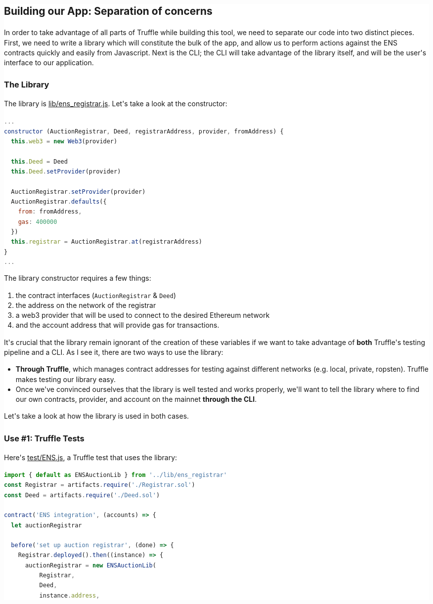 ## Building our App: Separation of concerns

In order to take advantage of all parts of Truffle while building this tool, we need to separate our code into two distinct pieces. First, we need to write a library which will constitute the bulk of the app, and allow us to perform actions against the ENS contracts quickly and easily from Javascript. Next is the CLI; the CLI will take advantage of the library itself, and will be the user's interface to our application.

### The Library

The library is [lib/ens_registrar.js](https://github.com/dougvk/ens-registrar3/blob/master/lib/ens_registrar.js). Let's take a look at the constructor:

```javascript
...
constructor (AuctionRegistrar, Deed, registrarAddress, provider, fromAddress) {
  this.web3 = new Web3(provider)

  this.Deed = Deed
  this.Deed.setProvider(provider)

  AuctionRegistrar.setProvider(provider)
  AuctionRegistrar.defaults({
    from: fromAddress,
    gas: 400000
  })
  this.registrar = AuctionRegistrar.at(registrarAddress)
}
...
```
The library constructor requires a few things:

1. the contract interfaces (`AuctionRegistrar` & `Deed`)
2. the address on the network of the registrar
3. a web3 provider that will be used to connect to the desired Ethereum network
4. and the account address that will provide gas for transactions.

It's crucial that the library remain ignorant of the creation of these variables if we want to take advantage of **both** Truffle's testing pipeline and a CLI. As I see it, there are two ways to use the library:
- **Through Truffle**, which manages contract addresses for testing against different networks (e.g. local, private, ropsten). Truffle makes testing our library easy.
- Once we've convinced ourselves that the library is well tested and works properly, we'll want to tell the library where to find our own contracts, provider, and account on the mainnet **through the CLI**.

Let's take a look at how the library is used in both cases.

### Use #1: Truffle Tests

Here's [test/ENS.js](https://github.com/dougvk/ens-registrar3/blob/master/test/ENS.js), a Truffle test that uses the library:
```javascript
import { default as ENSAuctionLib } from '../lib/ens_registrar'
const Registrar = artifacts.require('./Registrar.sol')
const Deed = artifacts.require('./Deed.sol')

contract('ENS integration', (accounts) => {
  let auctionRegistrar

  before('set up auction registrar', (done) => {
    Registrar.deployed().then((instance) => {
      auctionRegistrar = new ENSAuctionLib(
          Registrar,
          Deed,
          instance.address,
```